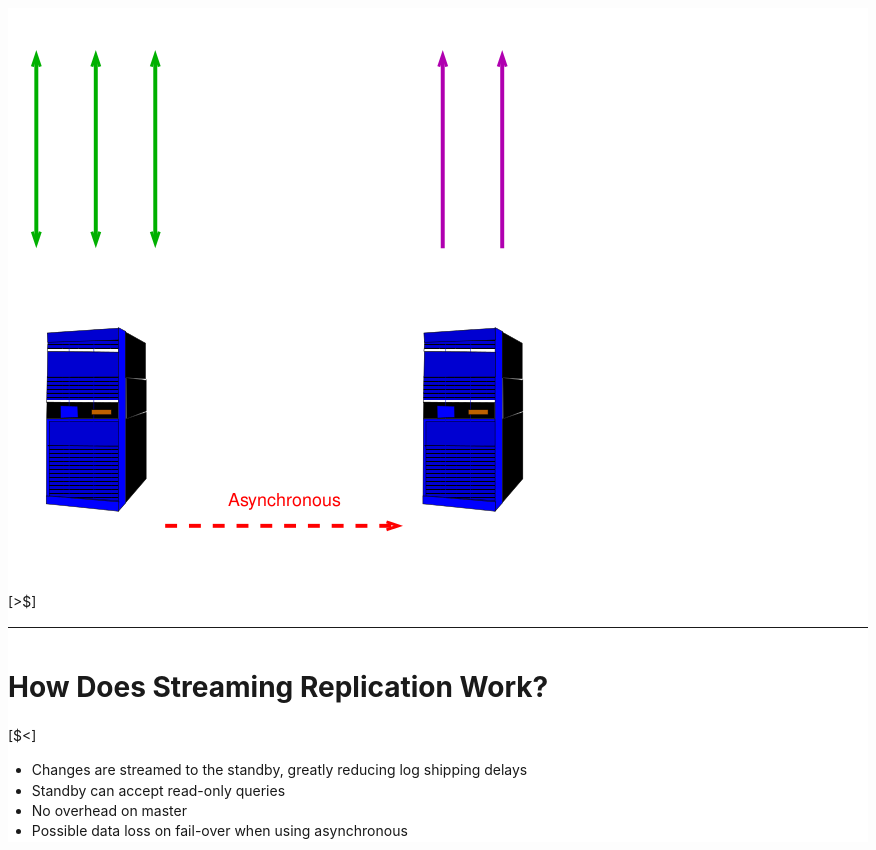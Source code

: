 ![](./images/stream.png)

[>$]

***

# How Does Streaming Replication Work?

[$<]

* Changes are streamed to the standby, greatly reducing log shipping delays
* Standby can accept read-only queries
* No overhead on master
* Possible data loss on fail-over when using asynchronous
